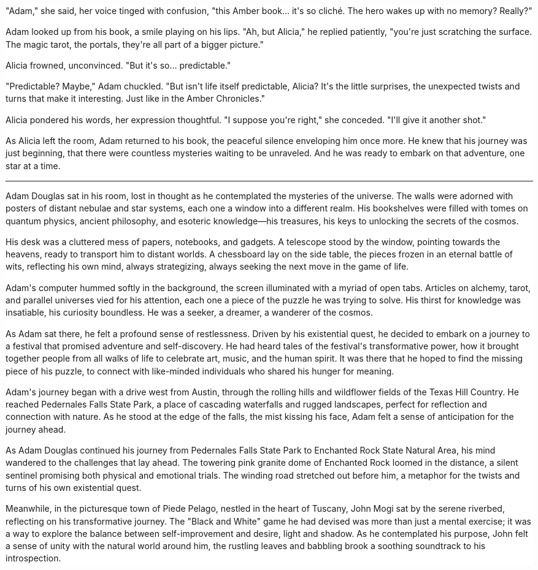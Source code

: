 "Adam," she said, her voice tinged with confusion, "this Amber book… it's so cliché. The hero wakes up with no memory? Really?"

Adam looked up from his book, a smile playing on his lips. "Ah, but Alicia," he replied patiently, "you're just scratching the surface. The magic tarot, the portals, they're all part of a bigger picture."

Alicia frowned, unconvinced. "But it's so… predictable."

"Predictable? Maybe," Adam chuckled. "But isn't life itself predictable, Alicia? It's the little surprises, the unexpected twists and turns that make it interesting. Just like in the Amber Chronicles."

Alicia pondered his words, her expression thoughtful. "I suppose you're right," she conceded. "I'll give it another shot."

As Alicia left the room, Adam returned to his book, the peaceful silence enveloping him once more. He knew that his journey was just beginning, that there were countless mysteries waiting to be unraveled. And he was ready to embark on that adventure, one star at a time.

* * *

Adam Douglas sat in his room, lost in thought as he contemplated the mysteries of the universe. The walls were adorned with posters of distant nebulae and star systems, each one a window into a different realm. His bookshelves were filled with tomes on quantum physics, ancient philosophy, and esoteric knowledge—his treasures, his keys to unlocking the secrets of the cosmos.

His desk was a cluttered mess of papers, notebooks, and gadgets. A telescope stood by the window, pointing towards the heavens, ready to transport him to distant worlds. A chessboard lay on the side table, the pieces frozen in an eternal battle of wits, reflecting his own mind, always strategizing, always seeking the next move in the game of life.

Adam's computer hummed softly in the background, the screen illuminated with a myriad of open tabs. Articles on alchemy, tarot, and parallel universes vied for his attention, each one a piece of the puzzle he was trying to solve. His thirst for knowledge was insatiable, his curiosity boundless. He was a seeker, a dreamer, a wanderer of the cosmos.

As Adam sat there, he felt a profound sense of restlessness. Driven by his existential quest, he decided to embark on a journey to a festival that promised adventure and self-discovery. He had heard tales of the festival's transformative power, how it brought together people from all walks of life to celebrate art, music, and the human spirit. It was there that he hoped to find the missing piece of his puzzle, to connect with like-minded individuals who shared his hunger for meaning.

Adam's journey began with a drive west from Austin, through the rolling hills and wildflower fields of the Texas Hill Country. He reached Pedernales Falls State Park, a place of cascading waterfalls and rugged landscapes, perfect for reflection and connection with nature. As he stood at the edge of the falls, the mist kissing his face, Adam felt a sense of anticipation for the journey ahead.

As Adam Douglas continued his journey from Pedernales Falls State Park to Enchanted Rock State Natural Area, his mind wandered to the challenges that lay ahead. The towering pink granite dome of Enchanted Rock loomed in the distance, a silent sentinel promising both physical and emotional trials. The winding road stretched out before him, a metaphor for the twists and turns of his own existential quest.

Meanwhile, in the picturesque town of Piede Pelago, nestled in the heart of Tuscany, John Mogi sat by the serene riverbed, reflecting on his transformative journey. The "Black and White" game he had devised was more than just a mental exercise; it was a way to explore the balance between self-improvement and desire, light and shadow. As he contemplated his purpose, John felt a sense of unity with the natural world around him, the rustling leaves and babbling brook a soothing soundtrack to his introspection.
